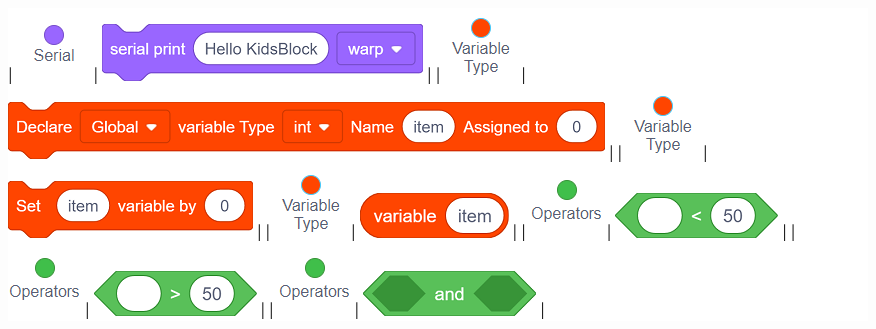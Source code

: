 |    ![Serial](media/Serial.png)    |       ![serialprint](media/serialprint.png)       |
|      ![Vari](media/Vari.png)      |      ![variablename](media/variablename.png)      |
|      ![Vari](media/Vari.png)      |       ![setvariable](media/setvariable.png)       |
|      ![Vari](media/Vari.png)      |          ![variable](media/variable.png)          |
| ![Operators](media/Operators.png) |              ![less](media/less.png)              |
| ![Operators](media/Operators.png) |           ![greater](media/greater.png)           |
| ![Operators](media/Operators.png) |               ![and](media/and.png)               |